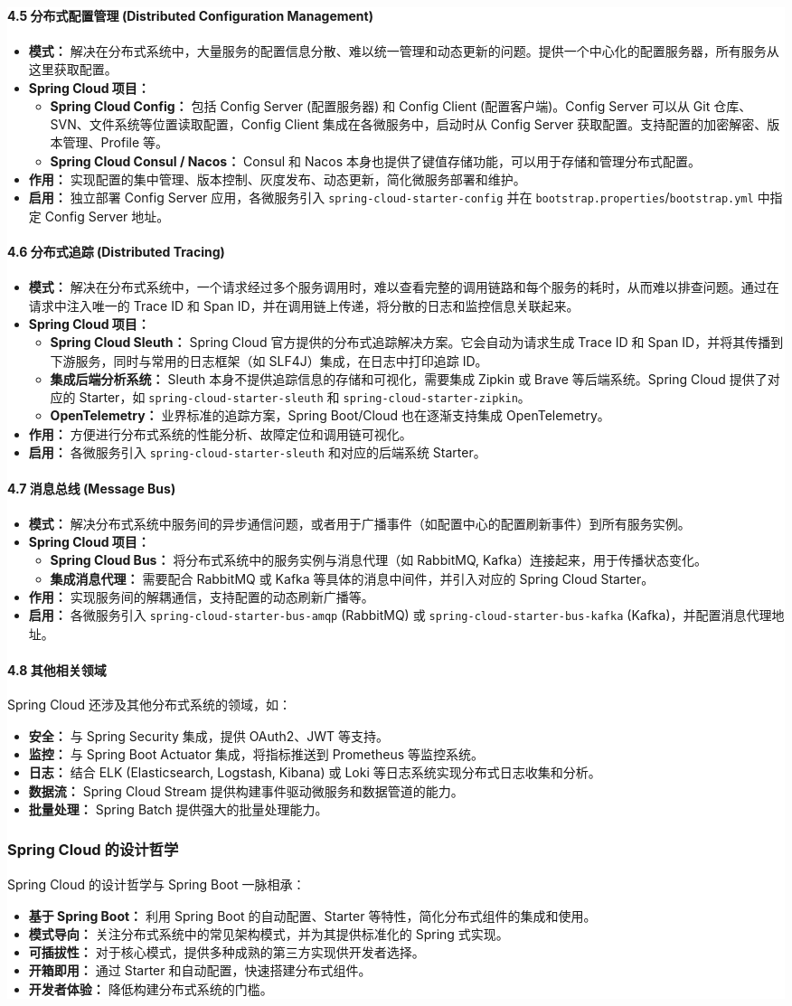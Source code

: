 #### 4.5 分布式配置管理 (Distributed Configuration Management)

* **模式：** 解决在分布式系统中，大量服务的配置信息分散、难以统一管理和动态更新的问题。提供一个中心化的配置服务器，所有服务从这里获取配置。
* **Spring Cloud 项目：**
    * **Spring Cloud Config：** 包括 Config Server (配置服务器) 和 Config Client (配置客户端)。Config Server 可以从 Git 仓库、SVN、文件系统等位置读取配置，Config Client 集成在各微服务中，启动时从 Config Server 获取配置。支持配置的加密解密、版本管理、Profile 等。
    * **Spring Cloud Consul / Nacos：** Consul 和 Nacos 本身也提供了键值存储功能，可以用于存储和管理分布式配置。
* **作用：** 实现配置的集中管理、版本控制、灰度发布、动态更新，简化微服务部署和维护。
* **启用：** 独立部署 Config Server 应用，各微服务引入 `spring-cloud-starter-config` 并在 `bootstrap.properties`/`bootstrap.yml` 中指定 Config Server 地址。

#### 4.6 分布式追踪 (Distributed Tracing)

* **模式：** 解决在分布式系统中，一个请求经过多个服务调用时，难以查看完整的调用链路和每个服务的耗时，从而难以排查问题。通过在请求中注入唯一的 Trace ID 和 Span ID，并在调用链上传递，将分散的日志和监控信息关联起来。
* **Spring Cloud 项目：**
    * **Spring Cloud Sleuth：** Spring Cloud 官方提供的分布式追踪解决方案。它会自动为请求生成 Trace ID 和 Span ID，并将其传播到下游服务，同时与常用的日志框架（如 SLF4J）集成，在日志中打印追踪 ID。
    * **集成后端分析系统：** Sleuth 本身不提供追踪信息的存储和可视化，需要集成 Zipkin 或 Brave 等后端系统。Spring Cloud 提供了对应的 Starter，如 `spring-cloud-starter-sleuth` 和 `spring-cloud-starter-zipkin`。
    * **OpenTelemetry：** 业界标准的追踪方案，Spring Boot/Cloud 也在逐渐支持集成 OpenTelemetry。
* **作用：** 方便进行分布式系统的性能分析、故障定位和调用链可视化。
* **启用：** 各微服务引入 `spring-cloud-starter-sleuth` 和对应的后端系统 Starter。

#### 4.7 消息总线 (Message Bus)

* **模式：** 解决分布式系统中服务间的异步通信问题，或者用于广播事件（如配置中心的配置刷新事件）到所有服务实例。
* **Spring Cloud 项目：**
    * **Spring Cloud Bus：** 将分布式系统中的服务实例与消息代理（如 RabbitMQ, Kafka）连接起来，用于传播状态变化。
    * **集成消息代理：** 需要配合 RabbitMQ 或 Kafka 等具体的消息中间件，并引入对应的 Spring Cloud Starter。
* **作用：** 实现服务间的解耦通信，支持配置的动态刷新广播等。
* **启用：** 各微服务引入 `spring-cloud-starter-bus-amqp` (RabbitMQ) 或 `spring-cloud-starter-bus-kafka` (Kafka)，并配置消息代理地址。

#### 4.8 其他相关领域

Spring Cloud 还涉及其他分布式系统的领域，如：

* **安全：** 与 Spring Security 集成，提供 OAuth2、JWT 等支持。
* **监控：** 与 Spring Boot Actuator 集成，将指标推送到 Prometheus 等监控系统。
* **日志：** 结合 ELK (Elasticsearch, Logstash, Kibana) 或 Loki 等日志系统实现分布式日志收集和分析。
* **数据流：** Spring Cloud Stream 提供构建事件驱动微服务和数据管道的能力。
* **批量处理：** Spring Batch 提供强大的批量处理能力。

### Spring Cloud 的设计哲学

Spring Cloud 的设计哲学与 Spring Boot 一脉相承：

* **基于 Spring Boot：** 利用 Spring Boot 的自动配置、Starter 等特性，简化分布式组件的集成和使用。
* **模式导向：** 关注分布式系统中的常见架构模式，并为其提供标准化的 Spring 式实现。
* **可插拔性：** 对于核心模式，提供多种成熟的第三方实现供开发者选择。
* **开箱即用：** 通过 Starter 和自动配置，快速搭建分布式组件。
* **开发者体验：** 降低构建分布式系统的门槛。
